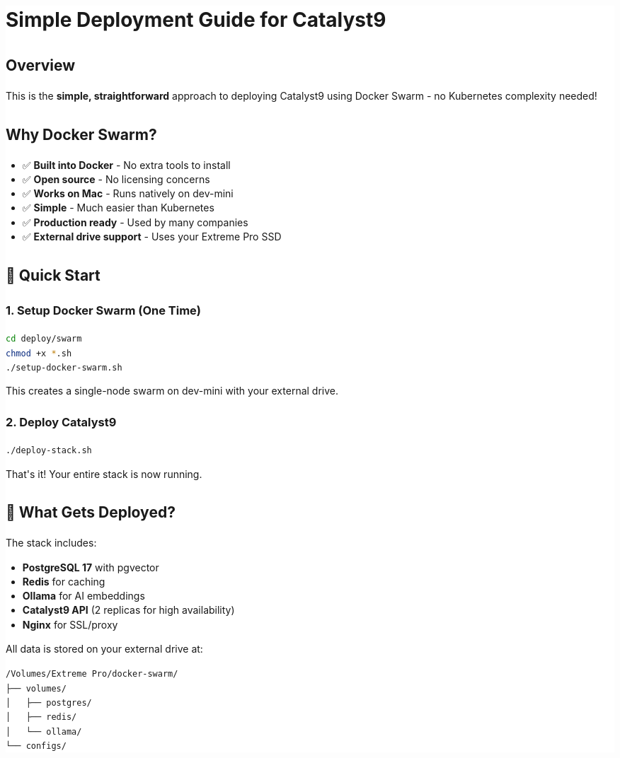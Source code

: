 # Simple Deployment Guide for Catalyst9

## Overview

This is the **simple, straightforward** approach to deploying Catalyst9 using Docker Swarm - no Kubernetes complexity needed!

## Why Docker Swarm?

- ✅ **Built into Docker** - No extra tools to install
- ✅ **Open source** - No licensing concerns
- ✅ **Works on Mac** - Runs natively on dev-mini
- ✅ **Simple** - Much easier than Kubernetes
- ✅ **Production ready** - Used by many companies
- ✅ **External drive support** - Uses your Extreme Pro SSD

## 🚀 Quick Start

### 1. Setup Docker Swarm (One Time)

```bash
cd deploy/swarm
chmod +x *.sh
./setup-docker-swarm.sh
```

This creates a single-node swarm on dev-mini with your external drive.

### 2. Deploy Catalyst9

```bash
./deploy-stack.sh
```

That's it! Your entire stack is now running.

## 📁 What Gets Deployed?

The stack includes:
- **PostgreSQL 17** with pgvector
- **Redis** for caching
- **Ollama** for AI embeddings
- **Catalyst9 API** (2 replicas for high availability)
- **Nginx** for SSL/proxy

All data is stored on your external drive at:
```
/Volumes/Extreme Pro/docker-swarm/
├── volumes/
│   ├── postgres/
│   ├── redis/
│   └── ollama/
└── configs/
```
